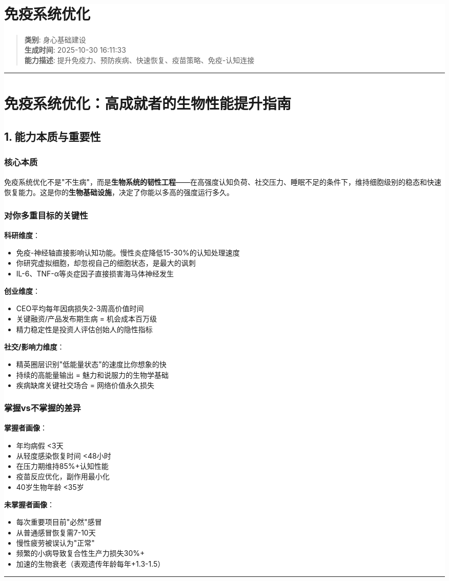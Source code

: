 # 免疫系统优化

> **类别**: 身心基础建设  
> **生成时间**: 2025-10-30 16:11:33  
> **能力描述**: 提升免疫力、预防疾病、快速恢复、疫苗策略、免疫-认知连接

---

# 免疫系统优化：高成就者的生物性能提升指南

## 1. 能力本质与重要性

### 核心本质
免疫系统优化不是"不生病"，而是**生物系统的韧性工程**——在高强度认知负荷、社交压力、睡眠不足的条件下，维持细胞级别的稳态和快速恢复能力。这是你的**生物基础设施**，决定了你能以多高的强度运行多久。

### 对你多重目标的关键性

**科研维度**：
- 免疫-神经轴直接影响认知功能。慢性炎症降低15-30%的认知处理速度
- 你研究虚拟细胞，却忽视自己的细胞状态，是最大的讽刺
- IL-6、TNF-α等炎症因子直接损害海马体神经发生

**创业维度**：
- CEO平均每年因病损失2-3周高价值时间
- 关键融资/产品发布期生病 = 机会成本百万级
- 精力稳定性是投资人评估创始人的隐性指标

**社交/影响力维度**：
- 精英圈层识别"低能量状态"的速度比你想象的快
- 持续的高能量输出 = 魅力和说服力的生物学基础
- 疾病缺席关键社交场合 = 网络价值永久损失

### 掌握vs不掌握的差异

**掌握者画像**：
- 年均病假 <3天
- 从轻度感染恢复时间 <48小时
- 在压力期维持85%+认知性能
- 疫苗反应优化，副作用最小化
- 40岁生物年龄 <35岁

**未掌握者画像**：
- 每次重要项目前"必然"感冒
- 从普通感冒恢复需7-10天
- 慢性疲劳被误认为"正常"
- 频繁的小病导致复合性生产力损失30%+
- 加速的生物衰老（表观遗传年龄每年+1.3-1.5）

---
